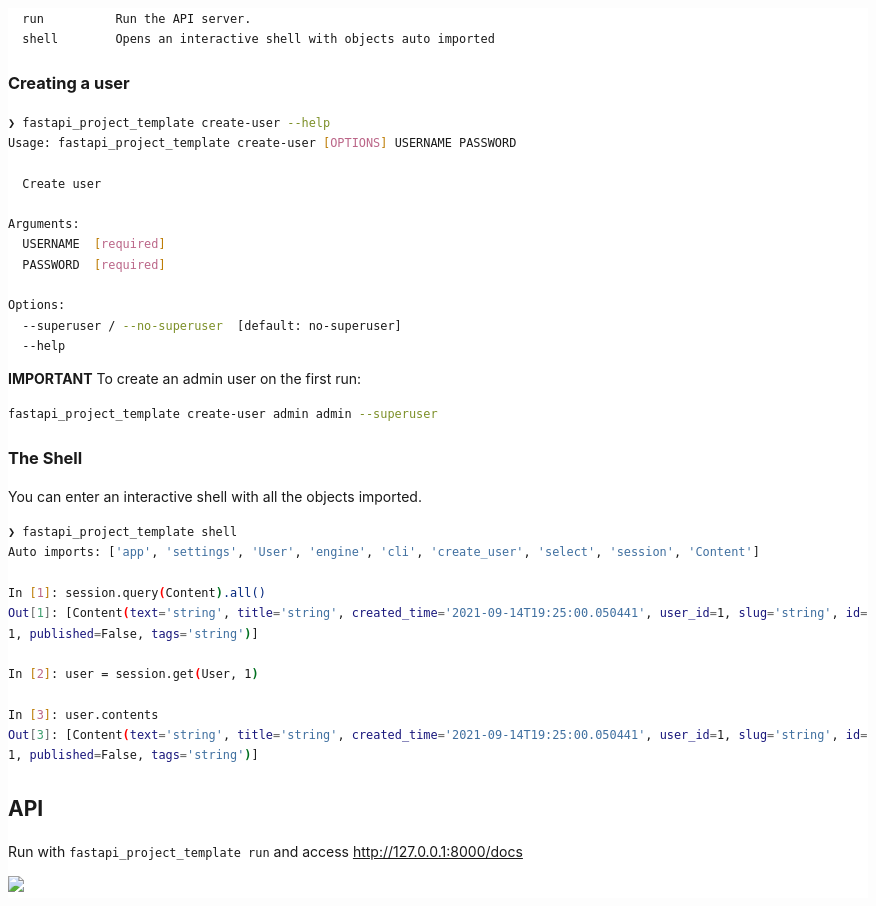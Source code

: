 ```bash
  run          Run the API server.
  shell        Opens an interactive shell with objects auto imported
```

### Creating a user

```bash
❯ fastapi_project_template create-user --help
Usage: fastapi_project_template create-user [OPTIONS] USERNAME PASSWORD

  Create user

Arguments:
  USERNAME  [required]
  PASSWORD  [required]

Options:
  --superuser / --no-superuser  [default: no-superuser]
  --help 
```

**IMPORTANT** To create an admin user on the first run:

```bash
fastapi_project_template create-user admin admin --superuser
```

### The Shell

You can enter an interactive shell with all the objects imported.

```bash
❯ fastapi_project_template shell       
Auto imports: ['app', 'settings', 'User', 'engine', 'cli', 'create_user', 'select', 'session', 'Content']

In [1]: session.query(Content).all()
Out[1]: [Content(text='string', title='string', created_time='2021-09-14T19:25:00.050441', user_id=1, slug='string', id=1, published=False, tags='string')]

In [2]: user = session.get(User, 1)

In [3]: user.contents
Out[3]: [Content(text='string', title='string', created_time='2021-09-14T19:25:00.050441', user_id=1, slug='string', id=1, published=False, tags='string')]
```

## API

Run with `fastapi_project_template run` and access http://127.0.0.1:8000/docs

![](https://raw.githubusercontent.com/rochacbruno/fastapi-project-template/master/docs/api.png)
